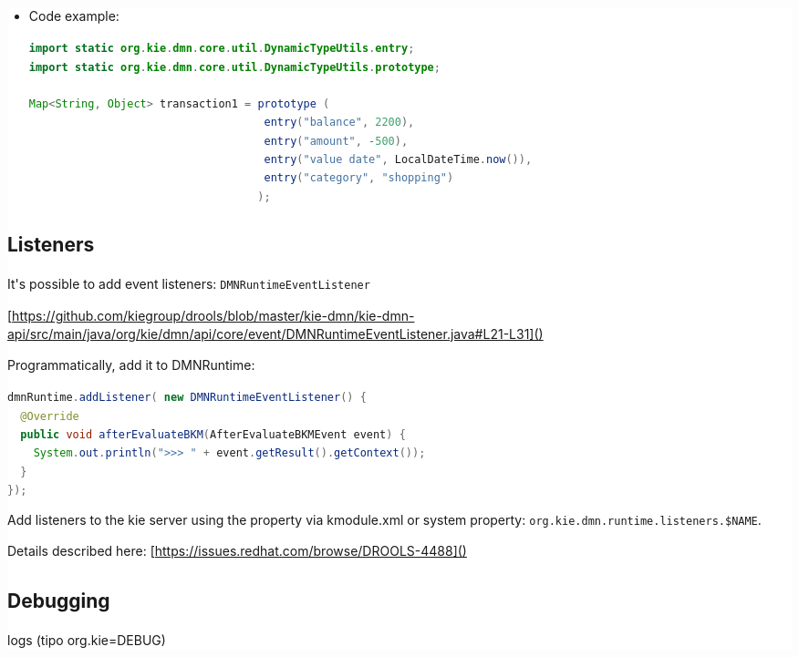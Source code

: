 - Code example:

  ```java
  import static org.kie.dmn.core.util.DynamicTypeUtils.entry;
  import static org.kie.dmn.core.util.DynamicTypeUtils.prototype;

  Map<String, Object> transaction1 = prototype (
                                      entry("balance", 2200),
                                      entry("amount", -500),
                                      entry("value date", LocalDateTime.now()),
                                      entry("category", "shopping")
                                     );
  ```

## Listeners

It's possible to add event listeners: `DMNRuntimeEventListener`

[https://github.com/kiegroup/drools/blob/master/kie-dmn/kie-dmn-api/src/main/java/org/kie/dmn/api/core/event/DMNRuntimeEventListener.java#L21-L31]()

Programmatically, add it to DMNRuntime:

```java
dmnRuntime.addListener( new DMNRuntimeEventListener() {
  @Override
  public void afterEvaluateBKM(AfterEvaluateBKMEvent event) {
    System.out.println(">>> " + event.getResult().getContext());
  }
});
```

Add listeners to the kie server using the property via kmodule.xml or system property: `org.kie.dmn.runtime.listeners.$NAME`.

Details described here: [https://issues.redhat.com/browse/DROOLS-4488]()

## Debugging

logs (tipo org.kie=DEBUG)